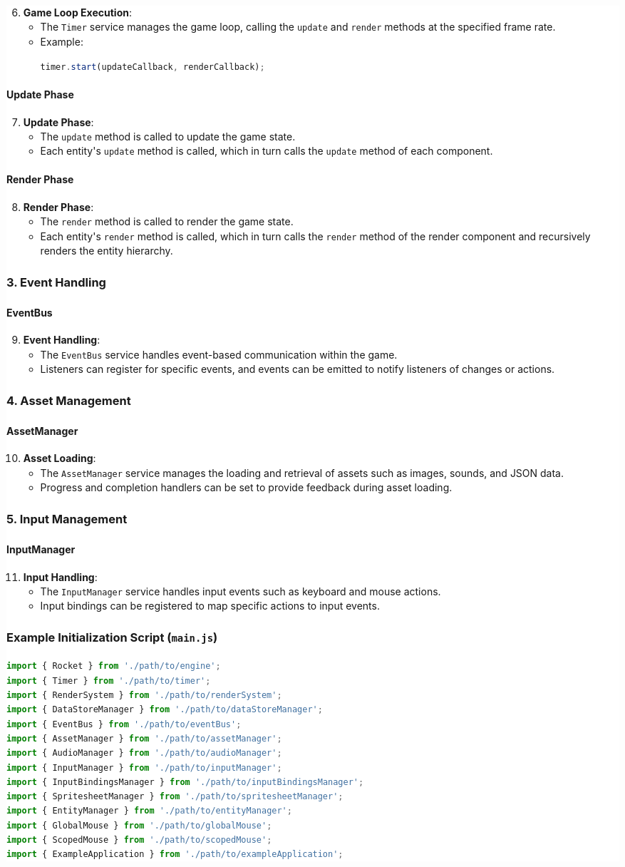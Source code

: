 6. **Game Loop Execution**:
    - The `Timer` service manages the game loop, calling the `update` and `render` methods at the specified frame rate.
    - Example:
      ```javascript
      timer.start(updateCallback, renderCallback);
      ```

#### Update Phase

7. **Update Phase**:
    - The `update` method is called to update the game state.
    - Each entity's `update` method is called, which in turn calls the `update` method of each component.

#### Render Phase

8. **Render Phase**:
    - The `render` method is called to render the game state.
    - Each entity's `render` method is called, which in turn calls the `render` method of the render component and
      recursively renders the entity hierarchy.

### 3. Event Handling

#### EventBus

9. **Event Handling**:
    - The `EventBus` service handles event-based communication within the game.
    - Listeners can register for specific events, and events can be emitted to notify listeners of changes or actions.

### 4. Asset Management

#### AssetManager

10. **Asset Loading**:
    - The `AssetManager` service manages the loading and retrieval of assets such as images, sounds, and JSON data.
    - Progress and completion handlers can be set to provide feedback during asset loading.

### 5. Input Management

#### InputManager

11. **Input Handling**:
    - The `InputManager` service handles input events such as keyboard and mouse actions.
    - Input bindings can be registered to map specific actions to input events.

### Example Initialization Script (`main.js`)

```javascript
import { Rocket } from './path/to/engine';
import { Timer } from './path/to/timer';
import { RenderSystem } from './path/to/renderSystem';
import { DataStoreManager } from './path/to/dataStoreManager';
import { EventBus } from './path/to/eventBus';
import { AssetManager } from './path/to/assetManager';
import { AudioManager } from './path/to/audioManager';
import { InputManager } from './path/to/inputManager';
import { InputBindingsManager } from './path/to/inputBindingsManager';
import { SpritesheetManager } from './path/to/spritesheetManager';
import { EntityManager } from './path/to/entityManager';
import { GlobalMouse } from './path/to/globalMouse';
import { ScopedMouse } from './path/to/scopedMouse';
import { ExampleApplication } from './path/to/exampleApplication';
```